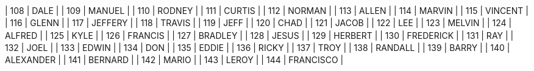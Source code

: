 |  108  | DALE         |
|  109  | MANUEL       |
|  110  | RODNEY       |
|  111  | CURTIS       |
|  112  | NORMAN       |
|  113  | ALLEN        |
|  114  | MARVIN       |
|  115  | VINCENT      |
|  116  | GLENN        |
|  117  | JEFFERY      |
|  118  | TRAVIS       |
|  119  | JEFF         |
|  120  | CHAD         |
|  121  | JACOB        |
|  122  | LEE          |
|  123  | MELVIN       |
|  124  | ALFRED       |
|  125  | KYLE         |
|  126  | FRANCIS      |
|  127  | BRADLEY      |
|  128  | JESUS        |
|  129  | HERBERT      |
|  130  | FREDERICK    |
|  131  | RAY          |
|  132  | JOEL         |
|  133  | EDWIN        |
|  134  | DON          |
|  135  | EDDIE        |
|  136  | RICKY        |
|  137  | TROY         |
|  138  | RANDALL      |
|  139  | BARRY        |
|  140  | ALEXANDER    |
|  141  | BERNARD      |
|  142  | MARIO        |
|  143  | LEROY        |
|  144  | FRANCISCO    |